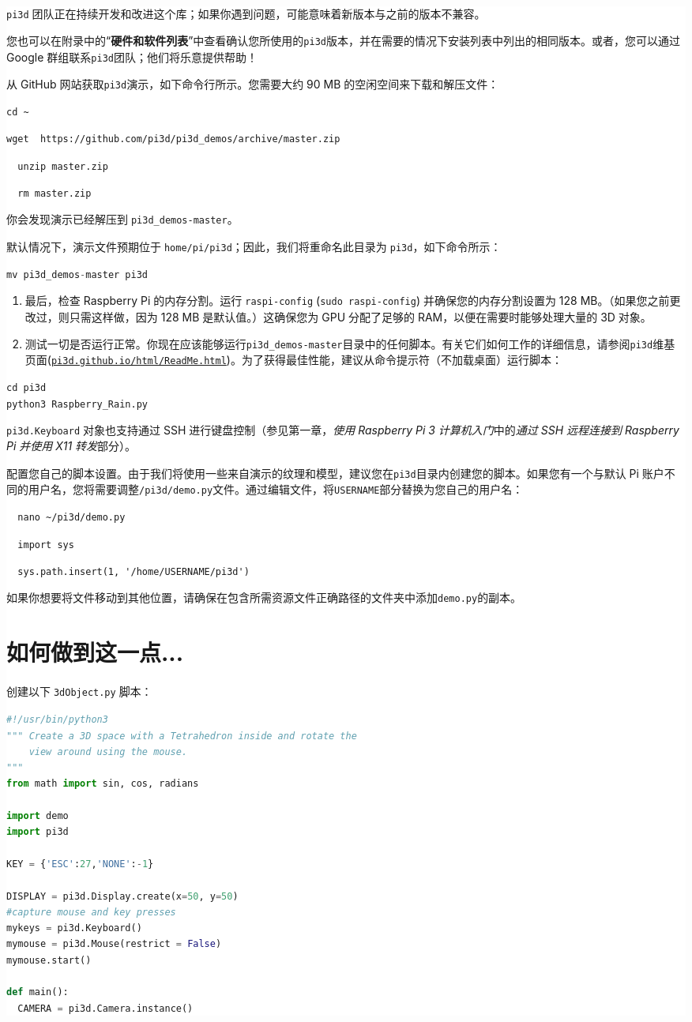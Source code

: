 `pi3d` 团队正在持续开发和改进这个库；如果你遇到问题，可能意味着新版本与之前的版本不兼容。

您也可以在附录中的“**硬件和软件列表**”中查看确认您所使用的`pi3d`版本，并在需要的情况下安装列表中列出的相同版本。或者，您可以通过 Google 群组联系`pi3d`团队；他们将乐意提供帮助！

从 GitHub 网站获取`pi3d`演示，如下命令行所示。您需要大约 90 MB 的空闲空间来下载和解压文件：

`cd ~`

`wget  https://github.com/pi3d/pi3d_demos/archive/master.zip`

`  unzip master.zip`

`  rm master.zip`

你会发现演示已经解压到 `pi3d_demos-master`。

默认情况下，演示文件预期位于 `home/pi/pi3d`；因此，我们将重命名此目录为 `pi3d`，如下命令所示：

```py
mv pi3d_demos-master pi3d  
```

1.  最后，检查 Raspberry Pi 的内存分割。运行 `raspi-config` (`sudo raspi-config`) 并确保您的内存分割设置为 128 MB。（如果您之前更改过，则只需这样做，因为 128 MB 是默认值。）这确保您为 GPU 分配了足够的 RAM，以便在需要时能够处理大量的 3D 对象。

1.  测试一切是否运行正常。你现在应该能够运行`pi3d_demos-master`目录中的任何脚本。有关它们如何工作的详细信息，请参阅`pi3d`维基页面([`pi3d.github.io/html/ReadMe.html`](http://pi3d.github.io/html/ReadMe.html))。为了获得最佳性能，建议从命令提示符（不加载桌面）运行脚本：

```py
cd pi3d
python3 Raspberry_Rain.py     
```

`pi3d.Keyboard` 对象也支持通过 SSH 进行键盘控制（参见第一章，*使用 Raspberry Pi 3 计算机入门*中的*通过 SSH 远程连接到 Raspberry Pi 并使用 X11 转发*部分）。

配置您自己的脚本设置。由于我们将使用一些来自演示的纹理和模型，建议您在`pi3d`目录内创建您的脚本。如果您有一个与默认 Pi 账户不同的用户名，您将需要调整`/pi3d/demo.py`文件。通过编辑文件，将`USERNAME`部分替换为您自己的用户名：

`  nano ~/pi3d/demo.py`

`  import sys`

`  sys.path.insert(1, '/home/USERNAME/pi3d')`

如果你想要将文件移动到其他位置，请确保在包含所需资源文件正确路径的文件夹中添加`demo.py`的副本。

# 如何做到这一点...

创建以下 `3dObject.py` 脚本：

```py
#!/usr/bin/python3 
""" Create a 3D space with a Tetrahedron inside and rotate the 
    view around using the mouse. 
""" 
from math import sin, cos, radians 

import demo 
import pi3d 

KEY = {'ESC':27,'NONE':-1} 

DISPLAY = pi3d.Display.create(x=50, y=50) 
#capture mouse and key presses 
mykeys = pi3d.Keyboard() 
mymouse = pi3d.Mouse(restrict = False) 
mymouse.start() 

def main(): 
  CAMERA = pi3d.Camera.instance() 
```